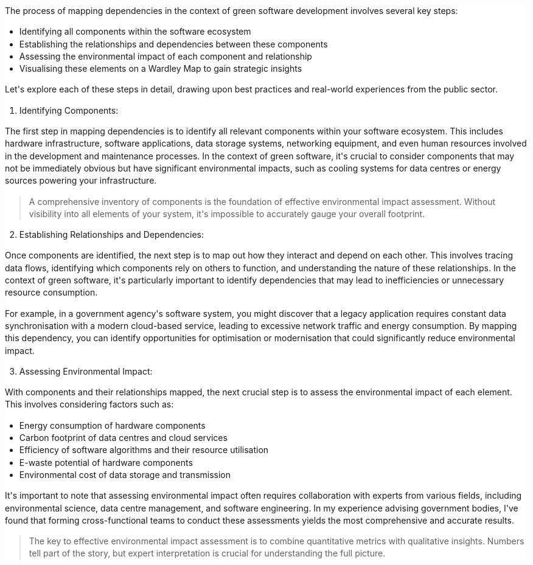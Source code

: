 The process of mapping dependencies in the context of green software development involves several key steps:

- Identifying all components within the software ecosystem
- Establishing the relationships and dependencies between these components
- Assessing the environmental impact of each component and relationship
- Visualising these elements on a Wardley Map to gain strategic insights

Let's explore each of these steps in detail, drawing upon best practices and real-world experiences from the public sector.

1. Identifying Components:

The first step in mapping dependencies is to identify all relevant components within your software ecosystem. This includes hardware infrastructure, software applications, data storage systems, networking equipment, and even human resources involved in the development and maintenance processes. In the context of green software, it's crucial to consider components that may not be immediately obvious but have significant environmental impacts, such as cooling systems for data centres or energy sources powering your infrastructure.

> A comprehensive inventory of components is the foundation of effective environmental impact assessment. Without visibility into all elements of your system, it's impossible to accurately gauge your overall footprint.

2. Establishing Relationships and Dependencies:

Once components are identified, the next step is to map out how they interact and depend on each other. This involves tracing data flows, identifying which components rely on others to function, and understanding the nature of these relationships. In the context of green software, it's particularly important to identify dependencies that may lead to inefficiencies or unnecessary resource consumption.

For example, in a government agency's software system, you might discover that a legacy application requires constant data synchronisation with a modern cloud-based service, leading to excessive network traffic and energy consumption. By mapping this dependency, you can identify opportunities for optimisation or modernisation that could significantly reduce environmental impact.

3. Assessing Environmental Impact:

With components and their relationships mapped, the next crucial step is to assess the environmental impact of each element. This involves considering factors such as:

- Energy consumption of hardware components
- Carbon footprint of data centres and cloud services
- Efficiency of software algorithms and their resource utilisation
- E-waste potential of hardware components
- Environmental cost of data storage and transmission

It's important to note that assessing environmental impact often requires collaboration with experts from various fields, including environmental science, data centre management, and software engineering. In my experience advising government bodies, I've found that forming cross-functional teams to conduct these assessments yields the most comprehensive and accurate results.

> The key to effective environmental impact assessment is to combine quantitative metrics with qualitative insights. Numbers tell part of the story, but expert interpretation is crucial for understanding the full picture.
